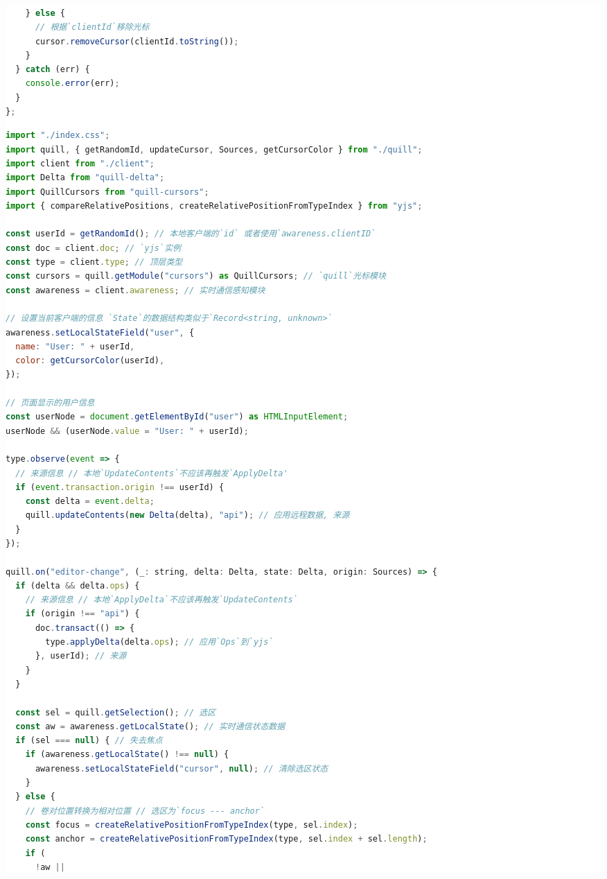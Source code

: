 ```js
    } else {
      // 根据`clientId`移除光标
      cursor.removeCursor(clientId.toString());
    }
  } catch (err) {
    console.error(err);
  }
};
```

```js
import "./index.css";
import quill, { getRandomId, updateCursor, Sources, getCursorColor } from "./quill";
import client from "./client";
import Delta from "quill-delta";
import QuillCursors from "quill-cursors";
import { compareRelativePositions, createRelativePositionFromTypeIndex } from "yjs";

const userId = getRandomId(); // 本地客户端的`id` 或者使用`awareness.clientID`
const doc = client.doc; // `yjs`实例
const type = client.type; // 顶层类型
const cursors = quill.getModule("cursors") as QuillCursors; // `quill`光标模块
const awareness = client.awareness; // 实时通信感知模块

// 设置当前客户端的信息 `State`的数据结构类似于`Record<string, unknown>`
awareness.setLocalStateField("user", {
  name: "User: " + userId,
  color: getCursorColor(userId),
});

// 页面显示的用户信息
const userNode = document.getElementById("user") as HTMLInputElement;
userNode && (userNode.value = "User: " + userId);

type.observe(event => {
  // 来源信息 // 本地`UpdateContents`不应该再触发`ApplyDelta'
  if (event.transaction.origin !== userId) {
    const delta = event.delta;
    quill.updateContents(new Delta(delta), "api"); // 应用远程数据, 来源
  }
});

quill.on("editor-change", (_: string, delta: Delta, state: Delta, origin: Sources) => {
  if (delta && delta.ops) {
    // 来源信息 // 本地`ApplyDelta`不应该再触发`UpdateContents`
    if (origin !== "api") {
      doc.transact(() => {
        type.applyDelta(delta.ops); // 应用`Ops`到`yjs`
      }, userId); // 来源
    }
  }

  const sel = quill.getSelection(); // 选区
  const aw = awareness.getLocalState(); // 实时通信状态数据
  if (sel === null) { // 失去焦点
    if (awareness.getLocalState() !== null) {
      awareness.setLocalStateField("cursor", null); // 清除选区状态
    }
  } else {
    // 卷对位置转换为相对位置 // 选区为`focus --- anchor`
    const focus = createRelativePositionFromTypeIndex(type, sel.index);
    const anchor = createRelativePositionFromTypeIndex(type, sel.index + sel.length);
    if (
      !aw ||
```